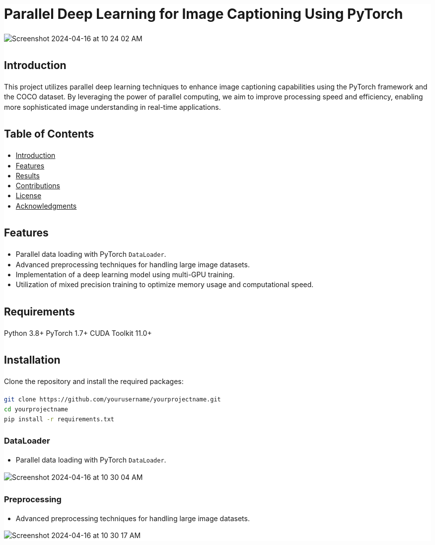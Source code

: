 # Parallel Deep Learning for Image Captioning Using PyTorch

<img width="946" alt="Screenshot 2024-04-16 at 10 24 02 AM" src="https://github.com/deveshcode/parallel-image-caption-coco/assets/37287532/a473dc1a-1655-442d-8899-095736fab5f2">

## Introduction
This project utilizes parallel deep learning techniques to enhance image captioning capabilities using the PyTorch framework and the COCO dataset. By leveraging the power of parallel computing, we aim to improve processing speed and efficiency, enabling more sophisticated image understanding in real-time applications.

## Table of Contents
- [Introduction](#introduction)
- [Features](#features)
- [Results](#results)
- [Contributions](#contributions)
- [License](#license)
- [Acknowledgments](#acknowledgments)

## Features
- Parallel data loading with PyTorch `DataLoader`.
- Advanced preprocessing techniques for handling large image datasets.
- Implementation of a deep learning model using multi-GPU training.
- Utilization of mixed precision training to optimize memory usage and computational speed.

## Requirements
Python 3.8+
PyTorch 1.7+
CUDA Toolkit 11.0+

## Installation
Clone the repository and install the required packages:
```bash
git clone https://github.com/yourusername/yourprojectname.git
cd yourprojectname
pip install -r requirements.txt
```

### DataLoader
- Parallel data loading with PyTorch `DataLoader`.
<img width="399" alt="Screenshot 2024-04-16 at 10 30 04 AM" src="https://github.com/deveshcode/parallel-image-caption-coco/assets/37287532/7c006bbc-3b7e-4376-8aa8-10ec3d97fa84">

### Preprocessing
- Advanced preprocessing techniques for handling large image datasets.
<img width="925" alt="Screenshot 2024-04-16 at 10 30 17 AM" src="https://github.com/deveshcode/parallel-image-caption-coco/assets/37287532/25b97c39-0af9-4ffd-b097-1e1a1259d733">
